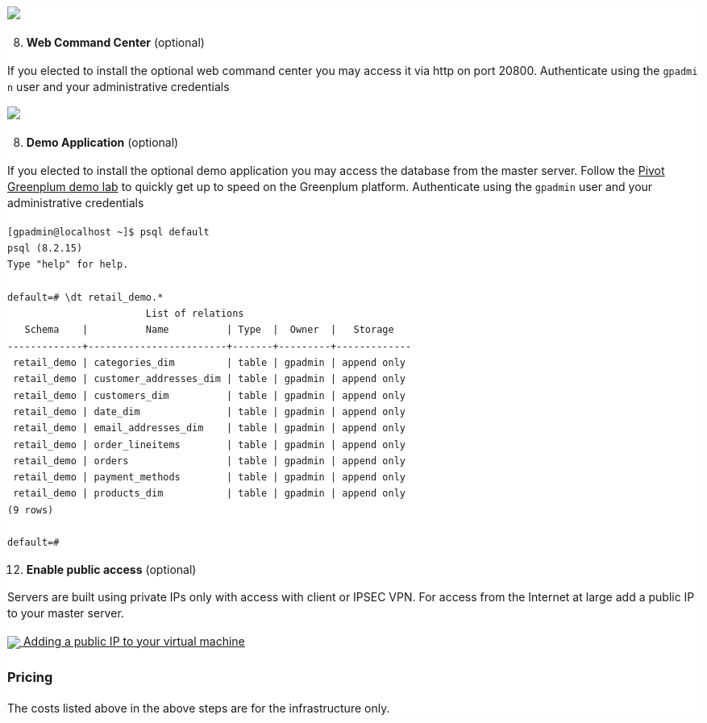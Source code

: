  <img src="/knowledge-base/images/pivotal_greenplum/deploy_cluster_complete_email.png" style="border:0;width:70%;">

8. **Web Command Center** (optional)

  If you elected to install the optional web command center you may access it via http on port 20800.  Authenticate using the `gpadmin` user and your administrative credentials

  <img src="/knowledge-base/images/pivotal_greenplum/web_command_center.png" style="border:0;">

8. **Demo Application** (optional)

  If you elected to install the optional demo application you may access the database from the master server.  Follow the [Pivot Greenplum demo lab](https://github.com/pivotalsoftware/pivotal-samples/tree/master/Labs) to quickly get up to speed on the Greenplum platform.  Authenticate using the `gpadmin` user and your administrative credentials

  ```
  [gpadmin@localhost ~]$ psql default
  psql (8.2.15)
  Type "help" for help.

  default=# \dt retail_demo.*
                          List of relations
     Schema    |          Name          | Type  |  Owner  |   Storage
  -------------+------------------------+-------+---------+-------------
   retail_demo | categories_dim         | table | gpadmin | append only
   retail_demo | customer_addresses_dim | table | gpadmin | append only
   retail_demo | customers_dim          | table | gpadmin | append only
   retail_demo | date_dim               | table | gpadmin | append only
   retail_demo | email_addresses_dim    | table | gpadmin | append only
   retail_demo | order_lineitems        | table | gpadmin | append only
   retail_demo | orders                 | table | gpadmin | append only
   retail_demo | payment_methods        | table | gpadmin | append only
   retail_demo | products_dim           | table | gpadmin | append only
  (9 rows)

  default=#
  ```

12. **Enable public access** (optional)

  Servers are built using private IPs only with access with client or IPSEC VPN.  For access from the Internet at large add a public IP to your master server.

  <a href="../../network/how-to-add-public-ip-to-virtual-machine/">
    <img style="border:0;width:50px;vertical-align:middle;" src="/knowledge-base/images/shared_assets/fw_icon.png">
    Adding a public IP to your virtual machine
  </a>



### Pricing

The costs listed above in the above steps are for the infrastructure only.

